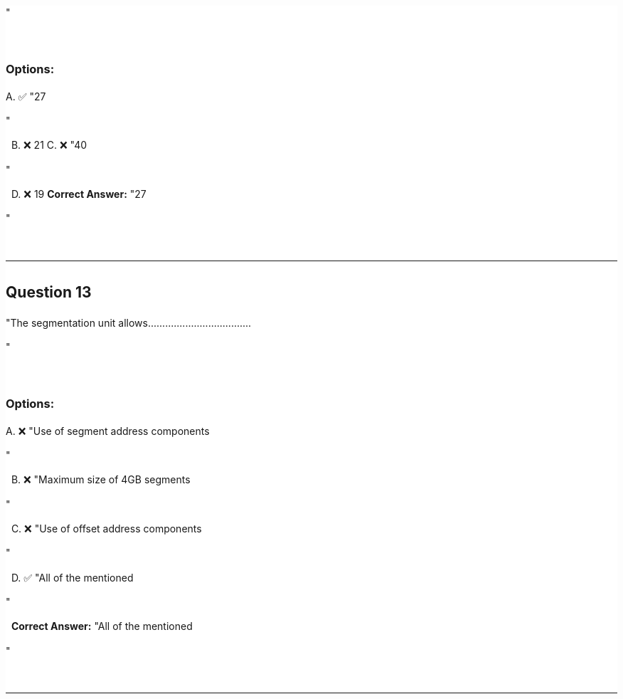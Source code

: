 "<br />

&nbsp;

### Options:

A. ✅ "27<br />

"<br />

&nbsp;
B. ❌ 21
C. ❌ "40<br />

"<br />

&nbsp;
D. ❌ 19
**Correct Answer:** "27<br />

"<br />

&nbsp;

---

## Question 13
"The segmentation unit allows....................................<br />

"<br />

&nbsp;

### Options:

A. ❌ "Use of segment address components<br />

"<br />

&nbsp;
B. ❌ "Maximum size of 4GB segments<br />

"<br />

&nbsp;
C. ❌ "Use of offset address components<br />

"<br />

&nbsp;
D. ✅ "All of the mentioned<br />

"<br />

&nbsp;
**Correct Answer:** "All of the mentioned<br />

"<br />

&nbsp;

---